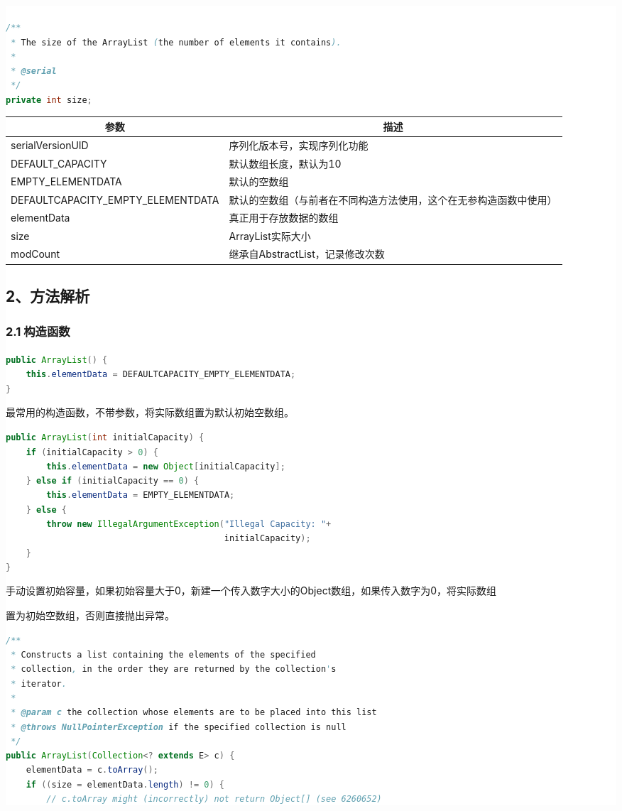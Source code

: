 ```java

/**
 * The size of the ArrayList (the number of elements it contains).
 *
 * @serial
 */
private int size;
```

| 参数                              | 描述                                                         |
| --------------------------------- | ------------------------------------------------------------ |
| serialVersionUID                  | 序列化版本号，实现序列化功能                                 |
| DEFAULT_CAPACITY                  | 默认数组长度，默认为10                                       |
| EMPTY_ELEMENTDATA                 | 默认的空数组                                                 |
| DEFAULTCAPACITY_EMPTY_ELEMENTDATA | 默认的空数组（与前者在不同构造方法使用，这个在无参构造函数中使用） |
| elementData                       | 真正用于存放数据的数组                                       |
| size                              | ArrayList实际大小                                            |
| modCount                          | 继承自AbstractList，记录修改次数                             |

## 2、方法解析

### 2.1 构造函数

```java
public ArrayList() {
    this.elementData = DEFAULTCAPACITY_EMPTY_ELEMENTDATA;
}
```

最常用的构造函数，不带参数，将实际数组置为默认初始空数组。

```Java
public ArrayList(int initialCapacity) {
    if (initialCapacity > 0) {
        this.elementData = new Object[initialCapacity];
    } else if (initialCapacity == 0) {
        this.elementData = EMPTY_ELEMENTDATA;
    } else {
        throw new IllegalArgumentException("Illegal Capacity: "+
                                           initialCapacity);
    }
}
```

手动设置初始容量，如果初始容量大于0，新建一个传入数字大小的Object数组，如果传入数字为0，将实际数组

置为初始空数组，否则直接抛出异常。

```Java
/**
 * Constructs a list containing the elements of the specified
 * collection, in the order they are returned by the collection's
 * iterator.
 *
 * @param c the collection whose elements are to be placed into this list
 * @throws NullPointerException if the specified collection is null
 */
public ArrayList(Collection<? extends E> c) {
    elementData = c.toArray();
    if ((size = elementData.length) != 0) {
        // c.toArray might (incorrectly) not return Object[] (see 6260652)
```